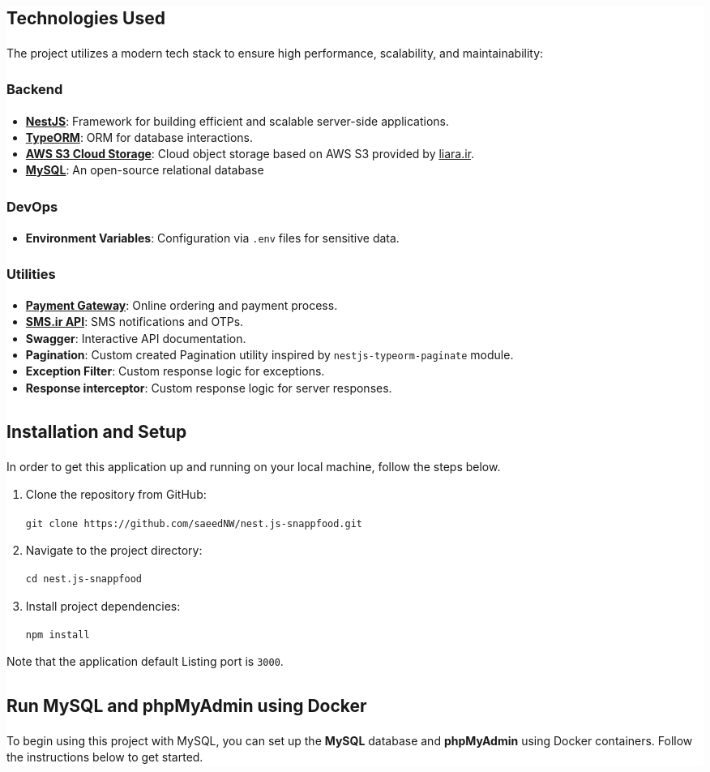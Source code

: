## Technologies Used

The project utilizes a modern tech stack to ensure high performance, scalability, and maintainability:

### Backend

- **[NestJS](https://nestjs.com/)**: Framework for building efficient and scalable server-side applications.
- **[TypeORM](https://typeorm.io/)**: ORM for database interactions.
- **[AWS S3 Cloud Storage](https://liara.ir/)**: Cloud object storage based on AWS S3 provided by [liara.ir](https://liara.ir).
- **[MySQL](https://www.mysql.com/)**: An open-source relational database

### DevOps

- **Environment Variables**: Configuration via `.env` files for sensitive data.

### Utilities

- **[Payment Gateway](zarinpal.com)**: Online ordering and payment process.
- **[SMS.ir API](https://www.sms.ir/)**: SMS notifications and OTPs.
- **Swagger**: Interactive API documentation.
- **Pagination**: Custom created Pagination utility inspired by `nestjs-typeorm-paginate` module.
- **Exception Filter**: Custom response logic for exceptions.
- **Response interceptor**: Custom response logic for server responses.

## Installation and Setup

In order to get this application up and running on your local machine, follow the
steps below.

1. Clone the repository from GitHub:

   ```shell
   git clone https://github.com/saeedNW/nest.js-snappfood.git
   ```

2. Navigate to the project directory:

   ```shell
   cd nest.js-snappfood
   ```

3. Install project dependencies:

   ```shell
   npm install
   ```

Note that the application default Listing port is `3000`.

## Run MySQL and phpMyAdmin using Docker

To begin using this project with MySQL, you can set up the **MySQL** database and **phpMyAdmin** using Docker containers. Follow the instructions below to get started.

